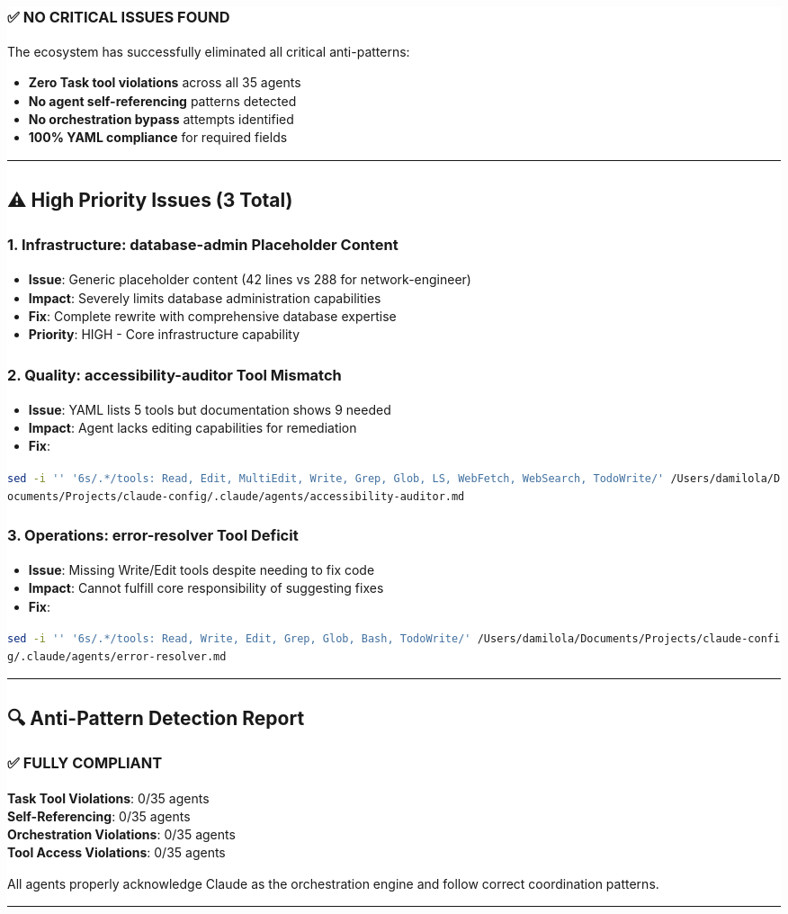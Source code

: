 ### ✅ NO CRITICAL ISSUES FOUND

The ecosystem has successfully eliminated all critical anti-patterns:
- **Zero Task tool violations** across all 35 agents
- **No agent self-referencing** patterns detected
- **No orchestration bypass** attempts identified
- **100% YAML compliance** for required fields

---

## ⚠️ High Priority Issues (3 Total)

### 1. **Infrastructure: database-admin Placeholder Content**
- **Issue**: Generic placeholder content (42 lines vs 288 for network-engineer)
- **Impact**: Severely limits database administration capabilities
- **Fix**: Complete rewrite with comprehensive database expertise
- **Priority**: HIGH - Core infrastructure capability

### 2. **Quality: accessibility-auditor Tool Mismatch**
- **Issue**: YAML lists 5 tools but documentation shows 9 needed
- **Impact**: Agent lacks editing capabilities for remediation
- **Fix**: 
```bash
sed -i '' '6s/.*/tools: Read, Edit, MultiEdit, Write, Grep, Glob, LS, WebFetch, WebSearch, TodoWrite/' /Users/damilola/Documents/Projects/claude-config/.claude/agents/accessibility-auditor.md
```

### 3. **Operations: error-resolver Tool Deficit**
- **Issue**: Missing Write/Edit tools despite needing to fix code
- **Impact**: Cannot fulfill core responsibility of suggesting fixes
- **Fix**:
```bash
sed -i '' '6s/.*/tools: Read, Write, Edit, Grep, Glob, Bash, TodoWrite/' /Users/damilola/Documents/Projects/claude-config/.claude/agents/error-resolver.md
```

---

## 🔍 Anti-Pattern Detection Report

### ✅ FULLY COMPLIANT

**Task Tool Violations**: 0/35 agents  
**Self-Referencing**: 0/35 agents  
**Orchestration Violations**: 0/35 agents  
**Tool Access Violations**: 0/35 agents  

All agents properly acknowledge Claude as the orchestration engine and follow correct coordination patterns.

---
